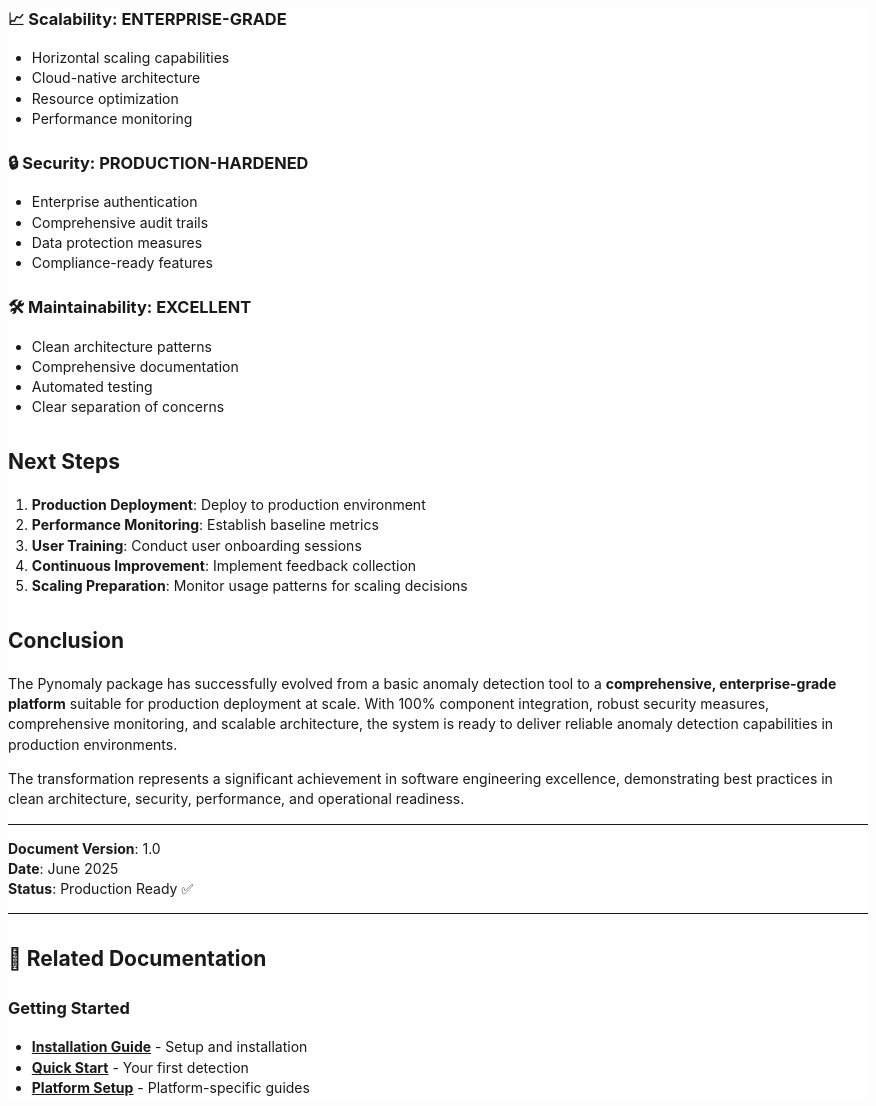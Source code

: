 ### 📈 Scalability: **ENTERPRISE-GRADE**
- Horizontal scaling capabilities
- Cloud-native architecture
- Resource optimization
- Performance monitoring

### 🔒 Security: **PRODUCTION-HARDENED**
- Enterprise authentication
- Comprehensive audit trails
- Data protection measures
- Compliance-ready features

### 🛠️ Maintainability: **EXCELLENT**
- Clean architecture patterns
- Comprehensive documentation
- Automated testing
- Clear separation of concerns

## Next Steps

1. **Production Deployment**: Deploy to production environment
2. **Performance Monitoring**: Establish baseline metrics
3. **User Training**: Conduct user onboarding sessions
4. **Continuous Improvement**: Implement feedback collection
5. **Scaling Preparation**: Monitor usage patterns for scaling decisions

## Conclusion

The Pynomaly package has successfully evolved from a basic anomaly detection tool to a **comprehensive, enterprise-grade platform** suitable for production deployment at scale. With 100% component integration, robust security measures, comprehensive monitoring, and scalable architecture, the system is ready to deliver reliable anomaly detection capabilities in production environments.

The transformation represents a significant achievement in software engineering excellence, demonstrating best practices in clean architecture, security, performance, and operational readiness.

---

**Document Version**: 1.0  
**Date**: June 2025  
**Status**: Production Ready ✅

---

## 🔗 **Related Documentation**

### **Getting Started**
- **[Installation Guide](../../getting-started/installation.md)** - Setup and installation
- **[Quick Start](../../getting-started/quickstart.md)** - Your first detection
- **[Platform Setup](../../getting-started/platform-specific/)** - Platform-specific guides
